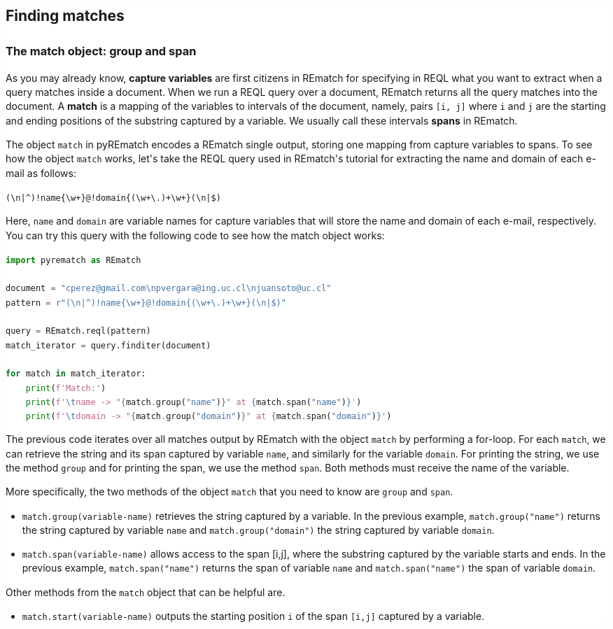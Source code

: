 ## Finding matches

### The match object: group and span

As you may already know, **capture variables** are first citizens in REmatch for specifying in REQL what you want to extract when a query matches inside a document. When we run a REQL query over a document, REmatch returns all the query matches into the document. A **match** is a mapping of the variables to intervals of the document, namely, pairs `[i, j]` where `i` and `j` are the starting and ending positions of the substring captured by a variable. We usually call these intervals **spans** in REmatch. 

The object `match` in pyREmatch encodes a REmatch single output, storing one mapping from capture variables to spans. To see how the object `match` works, let's take the REQL query used in REmatch's tutorial for extracting the name and domain of each e-mail as follows:
```
(\n|^)!name{\w+}@!domain{(\w+\.)+\w+}(\n|$) 
```
Here, `name` and `domain` are variable names for capture variables that will store the name and domain of each e-mail, respectively. You can try this query with the following code to see how the match object works:
```python
import pyrematch as REmatch

document = "cperez@gmail.com\npvergara@ing.uc.cl\njuansoto@uc.cl"
pattern = r"(\n|^)!name{\w+}@!domain{(\w+\.)+\w+}(\n|$)"

query = REmatch.reql(pattern)
match_iterator = query.finditer(document)

for match in match_iterator:
    print(f'Match:')
    print(f'\tname -> "{match.group("name")}" at {match.span("name")}')
    print(f'\tdomain -> "{match.group("domain")}" at {match.span("domain")}')
```
The previous code iterates over all matches output by REmatch with the object `match` by performing a for-loop. For each `match`, we can retrieve the string and its span captured by variable `name`, and similarly for the variable `domain`. For printing the string, we use the method `group` and for printing the span, we use the method `span`. Both methods must receive the name of the variable. 

More specifically, the two methods of the object `match` that you need to know are `group` and `span`. 

- `match.group(variable-name)` retrieves the string captured by a variable. In the previous example, `match.group("name")` returns the string captured by variable `name` and `match.group("domain")` the string captured by variable `domain`.

- `match.span(variable-name)` allows access to the span \[i,j\], where the substring captured by the variable starts and ends. In the previous example, `match.span("name")` returns the span of variable `name` and `match.span("name")` the span of variable `domain`. 

Other methods from the `match` object that can be helpful are. 

- `match.start(variable-name)` outputs the starting position `i` of the span `[i,j]` captured by a variable. 
